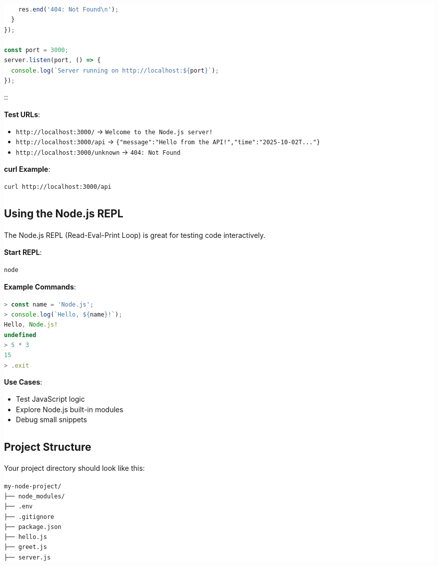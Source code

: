 ```javascript
    res.end('404: Not Found\n');
  }
});

const port = 3000;
server.listen(port, () => {
  console.log(`Server running on http://localhost:${port}`);
});
```

::

**Test URLs**:
- `http://localhost:3000/` → `Welcome to the Node.js server!`
- `http://localhost:3000/api` → `{"message":"Hello from the API!","time":"2025-10-02T..."}`
- `http://localhost:3000/unknown` → `404: Not Found`

**curl Example**:
```bash
curl http://localhost:3000/api
```

## Using the Node.js REPL

The Node.js REPL (Read-Eval-Print Loop) is great for testing code interactively.

**Start REPL**:
```bash
node
```

**Example Commands**:
```javascript
> const name = 'Node.js';
> console.log(`Hello, ${name}!`);
Hello, Node.js!
undefined
> 5 * 3
15
> .exit
```

**Use Cases**:
- Test JavaScript logic
- Explore Node.js built-in modules
- Debug small snippets

## Project Structure

Your project directory should look like this:

```
my-node-project/
├── node_modules/
├── .env
├── .gitignore
├── package.json
├── hello.js
├── greet.js
├── server.js
```
